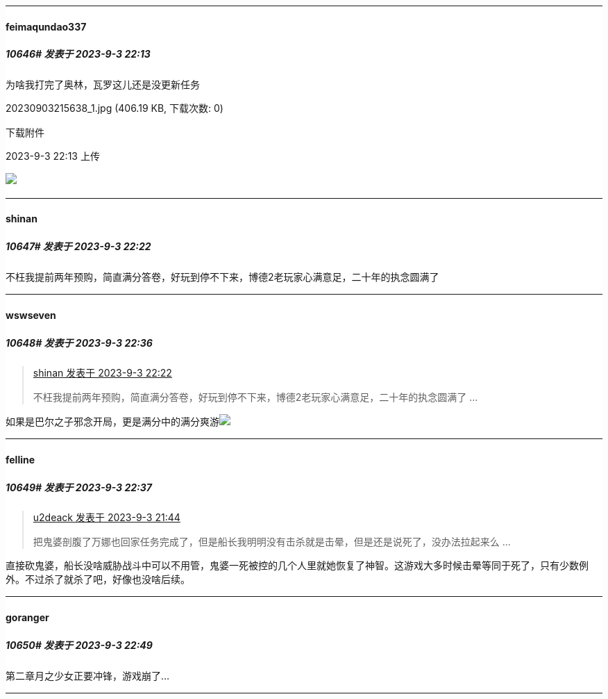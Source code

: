 
*****

####  feimaqundao337  
##### 10646#       发表于 2023-9-3 22:13

为啥我打完了奥林，瓦罗这儿还是没更新任务

20230903215638_1.jpg
(406.19 KB, 下载次数: 0)

下载附件

2023-9-3 22:13 上传

<img src="https://img.saraba1st.com/forum/202309/03/221326z03bez0e1gzebr31.jpg" referrerpolicy="no-referrer">

*****

####  shinan  
##### 10647#       发表于 2023-9-3 22:22

不枉我提前两年预购，简直满分答卷，好玩到停不下来，博德2老玩家心满意足，二十年的执念圆满了


*****

####  wswseven  
##### 10648#       发表于 2023-9-3 22:36

<blockquote><a href="httphttps://bbs.saraba1st.com/2b/forum.php?mod=redirect&amp;goto=findpost&amp;pid=62281441&amp;ptid=1914598" target="_blank">shinan 发表于 2023-9-3 22:22</a>

不枉我提前两年预购，简直满分答卷，好玩到停不下来，博德2老玩家心满意足，二十年的执念圆满了 ...</blockquote>
如果是巴尔之子邪念开局，更是满分中的满分爽游<img src="https://static.saraba1st.com/image/smiley/face2017/078.png" referrerpolicy="no-referrer">

*****

####  felline  
##### 10649#       发表于 2023-9-3 22:37

<blockquote><a href="httphttps://bbs.saraba1st.com/2b/forum.php?mod=redirect&amp;goto=findpost&amp;pid=62281043&amp;ptid=1914598" target="_blank">u2deack 发表于 2023-9-3 21:44</a>

把鬼婆剖腹了万娜也回家任务完成了，但是船长我明明没有击杀就是击晕，但是还是说死了，没办法拉起来么 ...</blockquote>
直接砍鬼婆，船长没啥威胁战斗中可以不用管，鬼婆一死被控的几个人里就她恢复了神智。这游戏大多时候击晕等同于死了，只有少数例外。不过杀了就杀了吧，好像也没啥后续。


*****

####  goranger  
##### 10650#       发表于 2023-9-3 22:49

第二章月之少女正要冲锋，游戏崩了…


*****
